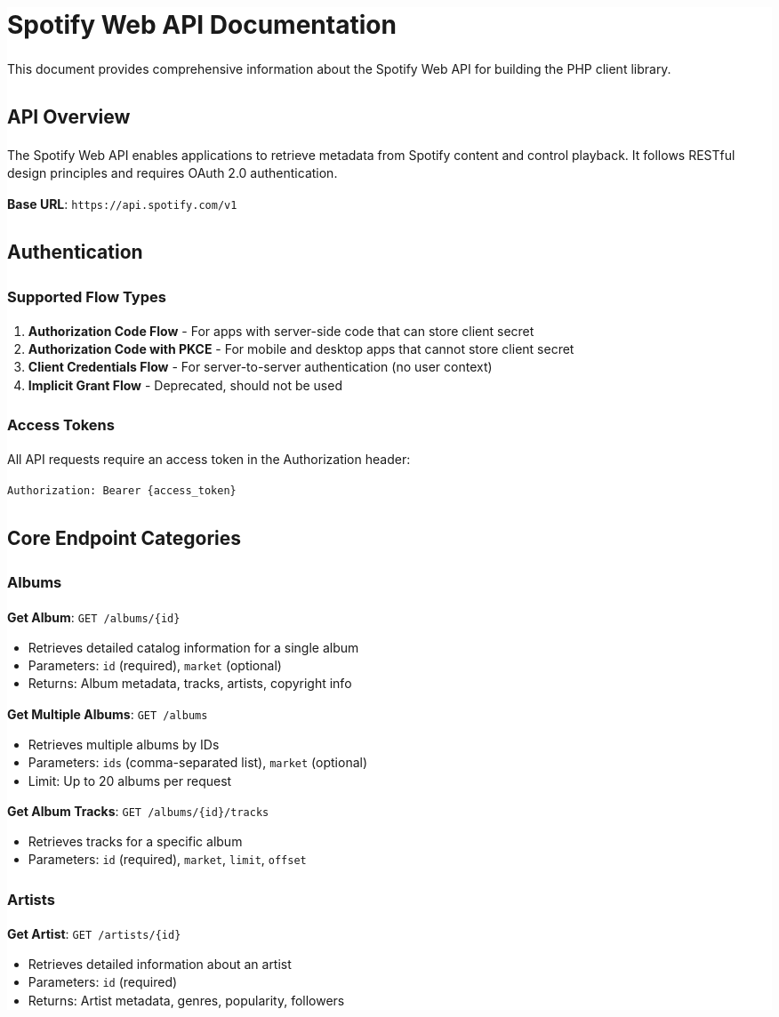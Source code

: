 # Spotify Web API Documentation

This document provides comprehensive information about the Spotify Web API for building the PHP client library.

## API Overview

The Spotify Web API enables applications to retrieve metadata from Spotify content and control playback. It follows RESTful design principles and requires OAuth 2.0 authentication.

**Base URL**: `https://api.spotify.com/v1`

## Authentication

### Supported Flow Types

1. **Authorization Code Flow** - For apps with server-side code that can store client secret
2. **Authorization Code with PKCE** - For mobile and desktop apps that cannot store client secret  
3. **Client Credentials Flow** - For server-to-server authentication (no user context)
4. **Implicit Grant Flow** - Deprecated, should not be used

### Access Tokens

All API requests require an access token in the Authorization header:
```
Authorization: Bearer {access_token}
```

## Core Endpoint Categories

### Albums

**Get Album**: `GET /albums/{id}`
- Retrieves detailed catalog information for a single album
- Parameters: `id` (required), `market` (optional)
- Returns: Album metadata, tracks, artists, copyright info

**Get Multiple Albums**: `GET /albums`
- Retrieves multiple albums by IDs
- Parameters: `ids` (comma-separated list), `market` (optional)
- Limit: Up to 20 albums per request

**Get Album Tracks**: `GET /albums/{id}/tracks`
- Retrieves tracks for a specific album
- Parameters: `id` (required), `market`, `limit`, `offset`

### Artists

**Get Artist**: `GET /artists/{id}`
- Retrieves detailed information about an artist
- Parameters: `id` (required)
- Returns: Artist metadata, genres, popularity, followers
